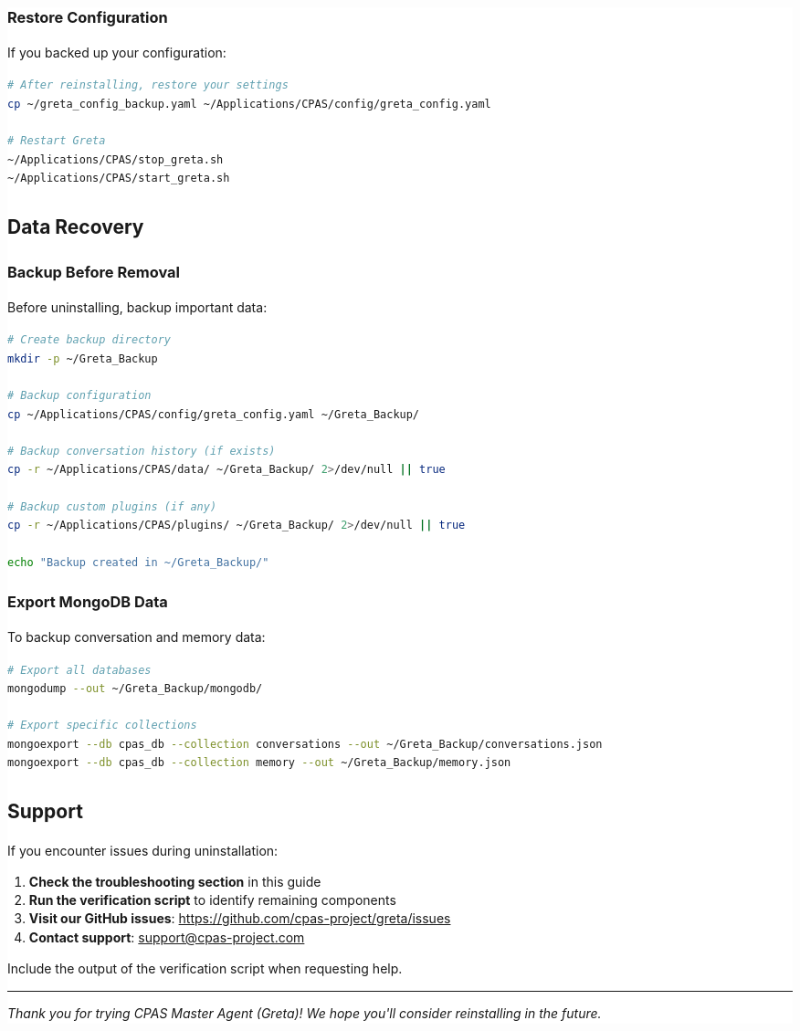 ### Restore Configuration

If you backed up your configuration:

```bash
# After reinstalling, restore your settings
cp ~/greta_config_backup.yaml ~/Applications/CPAS/config/greta_config.yaml

# Restart Greta
~/Applications/CPAS/stop_greta.sh
~/Applications/CPAS/start_greta.sh
```

## Data Recovery

### Backup Before Removal

Before uninstalling, backup important data:

```bash
# Create backup directory
mkdir -p ~/Greta_Backup

# Backup configuration
cp ~/Applications/CPAS/config/greta_config.yaml ~/Greta_Backup/

# Backup conversation history (if exists)
cp -r ~/Applications/CPAS/data/ ~/Greta_Backup/ 2>/dev/null || true

# Backup custom plugins (if any)
cp -r ~/Applications/CPAS/plugins/ ~/Greta_Backup/ 2>/dev/null || true

echo "Backup created in ~/Greta_Backup/"
```

### Export MongoDB Data

To backup conversation and memory data:

```bash
# Export all databases
mongodump --out ~/Greta_Backup/mongodb/

# Export specific collections
mongoexport --db cpas_db --collection conversations --out ~/Greta_Backup/conversations.json
mongoexport --db cpas_db --collection memory --out ~/Greta_Backup/memory.json
```

## Support

If you encounter issues during uninstallation:

1. **Check the troubleshooting section** in this guide
2. **Run the verification script** to identify remaining components
3. **Visit our GitHub issues**: https://github.com/cpas-project/greta/issues
4. **Contact support**: support@cpas-project.com

Include the output of the verification script when requesting help.

---

*Thank you for trying CPAS Master Agent (Greta)! We hope you'll consider reinstalling in the future.*
